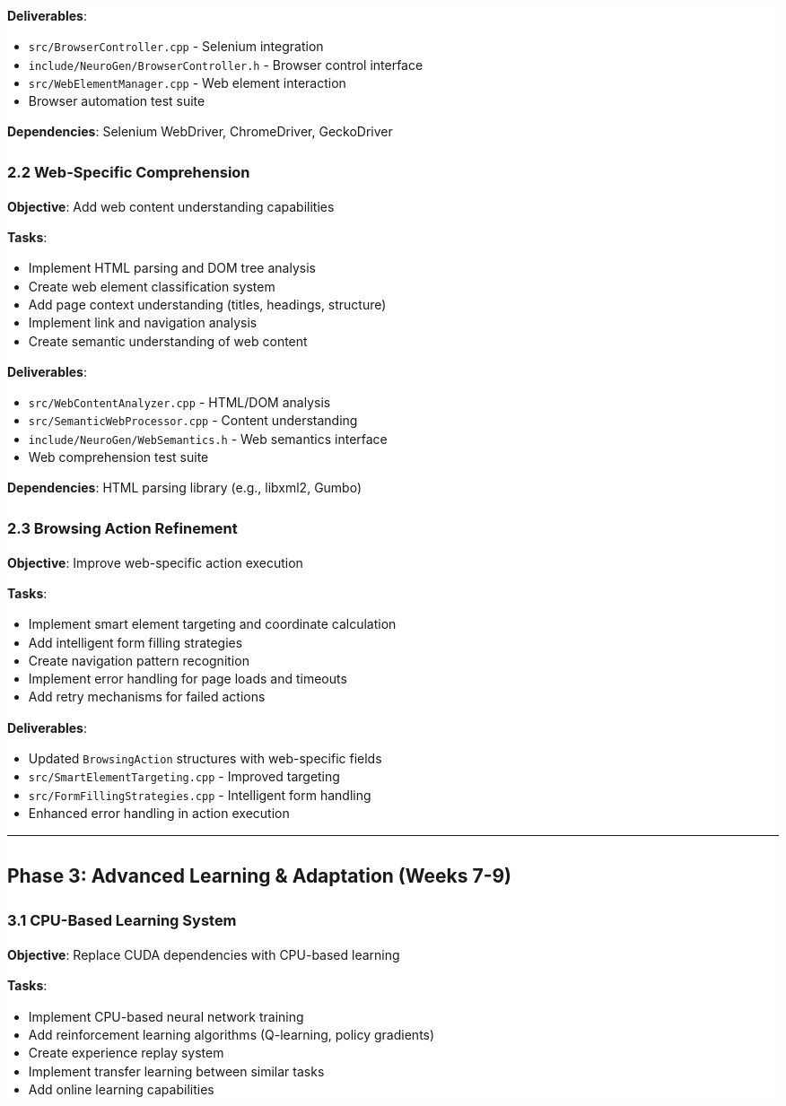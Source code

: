 **Deliverables**:
- `src/BrowserController.cpp` - Selenium integration
- `include/NeuroGen/BrowserController.h` - Browser control interface
- `src/WebElementManager.cpp` - Web element interaction
- Browser automation test suite

**Dependencies**: Selenium WebDriver, ChromeDriver, GeckoDriver

### 2.2 Web-Specific Comprehension

**Objective**: Add web content understanding capabilities

**Tasks**:
- Implement HTML parsing and DOM tree analysis
- Create web element classification system
- Add page context understanding (titles, headings, structure)
- Implement link and navigation analysis
- Create semantic understanding of web content

**Deliverables**:
- `src/WebContentAnalyzer.cpp` - HTML/DOM analysis
- `src/SemanticWebProcessor.cpp` - Content understanding
- `include/NeuroGen/WebSemantics.h` - Web semantics interface
- Web comprehension test suite

**Dependencies**: HTML parsing library (e.g., libxml2, Gumbo)

### 2.3 Browsing Action Refinement

**Objective**: Improve web-specific action execution

**Tasks**:
- Implement smart element targeting and coordinate calculation
- Add intelligent form filling strategies
- Create navigation pattern recognition
- Implement error handling for page loads and timeouts
- Add retry mechanisms for failed actions

**Deliverables**:
- Updated `BrowsingAction` structures with web-specific fields
- `src/SmartElementTargeting.cpp` - Improved targeting
- `src/FormFillingStrategies.cpp` - Intelligent form handling
- Enhanced error handling in action execution

---

## Phase 3: Advanced Learning & Adaptation (Weeks 7-9)

### 3.1 CPU-Based Learning System

**Objective**: Replace CUDA dependencies with CPU-based learning

**Tasks**:
- Implement CPU-based neural network training
- Add reinforcement learning algorithms (Q-learning, policy gradients)
- Create experience replay system
- Implement transfer learning between similar tasks
- Add online learning capabilities
